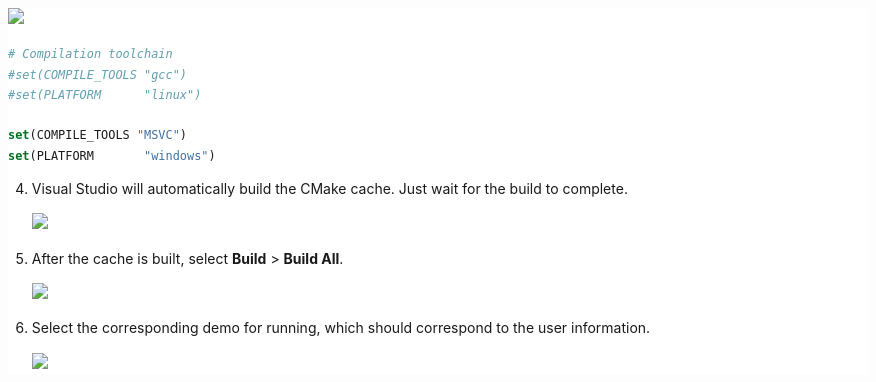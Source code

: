    ![](https://main.qcloudimg.com/raw/d4ef02feb3304c99dbfb02fe37996870.png)

   ```cmake
   # Compilation toolchain
   #set(COMPILE_TOOLS "gcc") 
   #set(PLATFORM 	  "linux")
    
   set(COMPILE_TOOLS "MSVC") 
   set(PLATFORM 	  "windows") 
   ```

4. Visual Studio will automatically build the CMake cache. Just wait for the build to complete.

   ![](https://main.qcloudimg.com/raw/a2c776d7843654b22d41bd6da742d4f7.png)

5. After the cache is built, select **Build** > **Build All**.

   ![](https://main.qcloudimg.com/raw/df8e3e77c0abb83628ef4fa03a0a52c0.png)

6. Select the corresponding demo for running, which should correspond to the user information.

   ![](https://main.qcloudimg.com/raw/5a3958703777c2de30763411625dab06.png)
